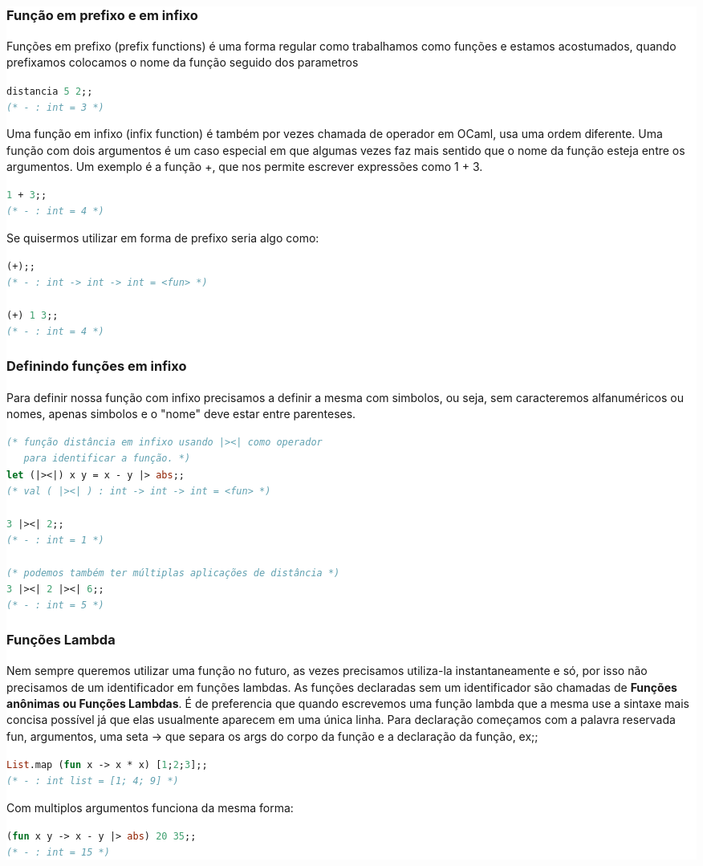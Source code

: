 ### Função em prefixo e em infixo
Funções em prefixo (prefix functions) é uma forma regular como trabalhamos como funções e estamos acostumados, quando prefixamos colocamos o nome da função seguido dos parametros
```ocaml
distancia 5 2;;
(* - : int = 3 *)
```
Uma função em infixo (infix function) é também por vezes chamada de operador em OCaml, usa uma ordem diferente. Uma função com dois argumentos é um caso especial em que algumas vezes faz mais sentido que o nome da função esteja entre os argumentos. Um exemplo é a função +, que nos permite escrever expressões como 1 + 3.
```ocaml
1 + 3;;
(* - : int = 4 *)
```
Se quisermos utilizar em forma de prefixo seria algo como:
```ocaml
(+);;
(* - : int -> int -> int = <fun> *)

(+) 1 3;;
(* - : int = 4 *)
```
### Definindo funções em infixo
Para definir nossa função com infixo precisamos a definir a mesma com simbolos, ou seja, sem caracteremos alfanuméricos ou nomes, apenas simbolos e o "nome" deve estar entre parenteses.
```ocaml
(* função distância em infixo usando |><| como operador
   para identificar a função. *)
let (|><|) x y = x - y |> abs;;
(* val ( |><| ) : int -> int -> int = <fun> *)

3 |><| 2;;
(* - : int = 1 *)

(* podemos também ter múltiplas aplicações de distância *)
3 |><| 2 |><| 6;;
(* - : int = 5 *)
```
### Funções Lambda
Nem sempre queremos utilizar uma função no futuro, as vezes precisamos utiliza-la instantaneamente e só, por isso não precisamos de um identificador em funções lambdas. As funções declaradas sem um identificador são chamadas de **Funções anônimas ou Funções Lambdas**. É de preferencia que quando escrevemos uma função lambda que a mesma use a sintaxe mais concisa possível já que elas usualmente aparecem em uma única linha.
Para declaração começamos com a palavra reservada fun, argumentos, uma seta -> que separa os args do corpo da função e a declaração da função, ex;;
```ocaml
List.map (fun x -> x * x) [1;2;3];;
(* - : int list = [1; 4; 9] *)
```
Com multiplos argumentos funciona da mesma forma:
```ocaml
(fun x y -> x - y |> abs) 20 35;;
(* - : int = 15 *)
```
